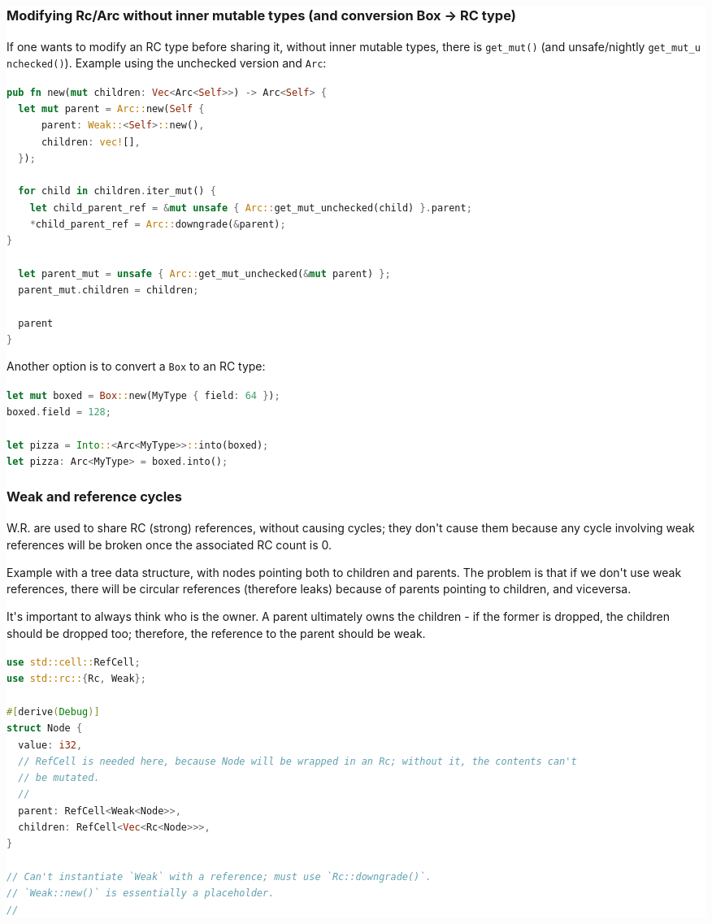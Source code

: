 ```rust
```

### Modifying Rc/Arc without inner mutable types (and conversion Box -> RC type)

If one wants to modify an RC type before sharing it, without inner mutable types, there is `get_mut()` (and unsafe/nightly `get_mut_unchecked()`). Example using the unchecked version and `Arc`:

```rust
pub fn new(mut children: Vec<Arc<Self>>) -> Arc<Self> {
  let mut parent = Arc::new(Self {
      parent: Weak::<Self>::new(),
      children: vec![],
  });

  for child in children.iter_mut() {
    let child_parent_ref = &mut unsafe { Arc::get_mut_unchecked(child) }.parent;
    *child_parent_ref = Arc::downgrade(&parent);
}

  let parent_mut = unsafe { Arc::get_mut_unchecked(&mut parent) };
  parent_mut.children = children;

  parent
}
```

Another option is to convert a `Box` to an RC type:

```rust
let mut boxed = Box::new(MyType { field: 64 });
boxed.field = 128;

let pizza = Into::<Arc<MyType>>::into(boxed);
let pizza: Arc<MyType> = boxed.into();
```

### Weak<T> and reference cycles

W.R. are used to share RC (strong) references, without causing cycles; they don't cause them because any cycle involving weak references will be broken once the associated RC count is 0.

Example with a tree data structure, with nodes pointing both to children and parents. The problem is that if we don't use weak references, there will be circular references (therefore leaks) because of parents pointing to children, and viceversa.

It's important to always think who is the owner. A parent ultimately owns the children - if the former is dropped, the children should be dropped too; therefore, the reference to the parent should be weak.

```rust
use std::cell::RefCell;
use std::rc::{Rc, Weak};

#[derive(Debug)]
struct Node {
  value: i32,
  // RefCell is needed here, because Node will be wrapped in an Rc; without it, the contents can't
  // be mutated.
  //
  parent: RefCell<Weak<Node>>,
  children: RefCell<Vec<Rc<Node>>>,
}

// Can't instantiate `Weak` with a reference; must use `Rc::downgrade()`.
// `Weak::new()` is essentially a placeholder.
//
```